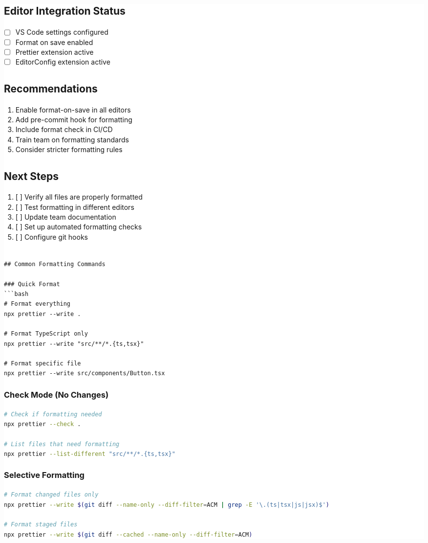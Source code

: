## Editor Integration Status
- [ ] VS Code settings configured
- [ ] Format on save enabled
- [ ] Prettier extension active
- [ ] EditorConfig extension active

## Recommendations
1. Enable format-on-save in all editors
2. Add pre-commit hook for formatting
3. Include format check in CI/CD
4. Train team on formatting standards
5. Consider stricter formatting rules

## Next Steps
1. [ ] Verify all files are properly formatted
2. [ ] Test formatting in different editors
3. [ ] Update team documentation
4. [ ] Set up automated formatting checks
5. [ ] Configure git hooks
```

## Common Formatting Commands

### Quick Format
```bash
# Format everything
npx prettier --write .

# Format TypeScript only
npx prettier --write "src/**/*.{ts,tsx}"

# Format specific file
npx prettier --write src/components/Button.tsx
```

### Check Mode (No Changes)
```bash
# Check if formatting needed
npx prettier --check .

# List files that need formatting
npx prettier --list-different "src/**/*.{ts,tsx}"
```

### Selective Formatting
```bash
# Format changed files only
npx prettier --write $(git diff --name-only --diff-filter=ACM | grep -E '\.(ts|tsx|js|jsx)$')

# Format staged files
npx prettier --write $(git diff --cached --name-only --diff-filter=ACM)
```
